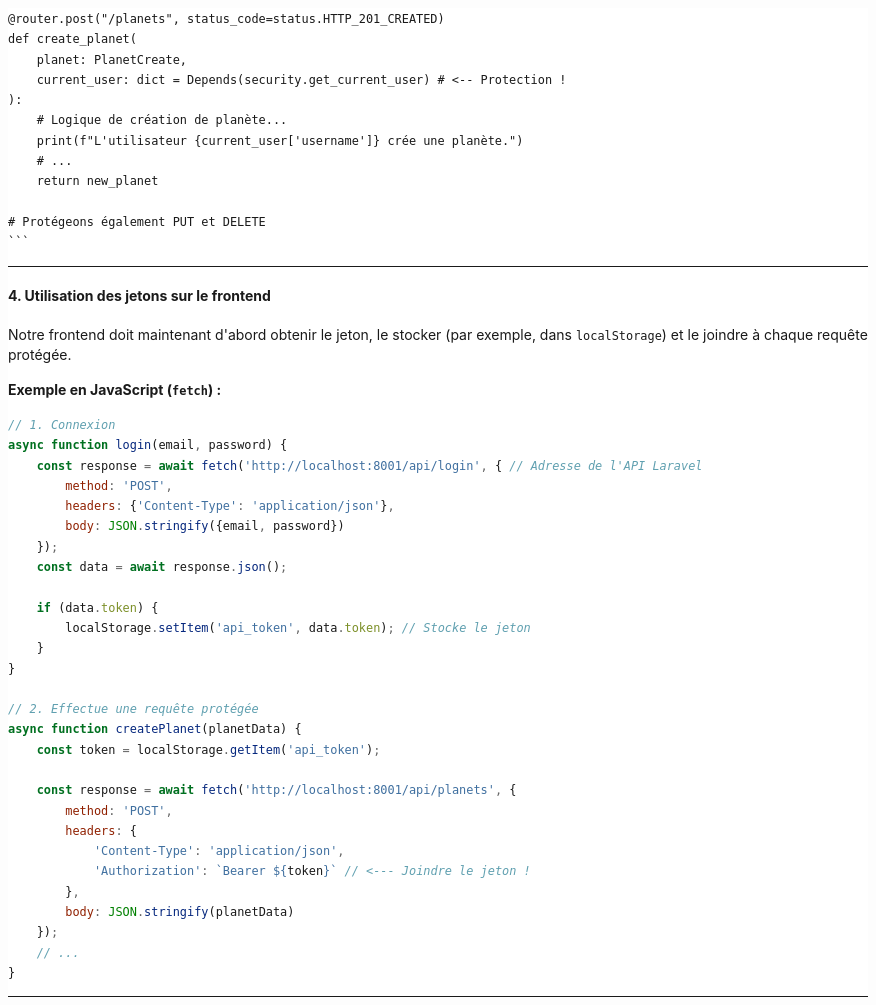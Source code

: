     @router.post("/planets", status_code=status.HTTP_201_CREATED)
    def create_planet(
        planet: PlanetCreate,
        current_user: dict = Depends(security.get_current_user) # <-- Protection !
    ):
        # Logique de création de planète...
        print(f"L'utilisateur {current_user['username']} crée une planète.")
        # ...
        return new_planet

    # Protégeons également PUT et DELETE
    ```

---

#### **4. Utilisation des jetons sur le frontend**

Notre frontend doit maintenant d'abord obtenir le jeton, le stocker (par exemple, dans `localStorage`) et le joindre à chaque requête protégée.

**Exemple en JavaScript (`fetch`) :**
```javascript
// 1. Connexion
async function login(email, password) {
    const response = await fetch('http://localhost:8001/api/login', { // Adresse de l'API Laravel
        method: 'POST',
        headers: {'Content-Type': 'application/json'},
        body: JSON.stringify({email, password})
    });
    const data = await response.json();

    if (data.token) {
        localStorage.setItem('api_token', data.token); // Stocke le jeton
    }
}

// 2. Effectue une requête protégée
async function createPlanet(planetData) {
    const token = localStorage.getItem('api_token');

    const response = await fetch('http://localhost:8001/api/planets', {
        method: 'POST',
        headers: {
            'Content-Type': 'application/json',
            'Authorization': `Bearer ${token}` // <--- Joindre le jeton !
        },
        body: JSON.stringify(planetData)
    });
    // ...
}
```

---